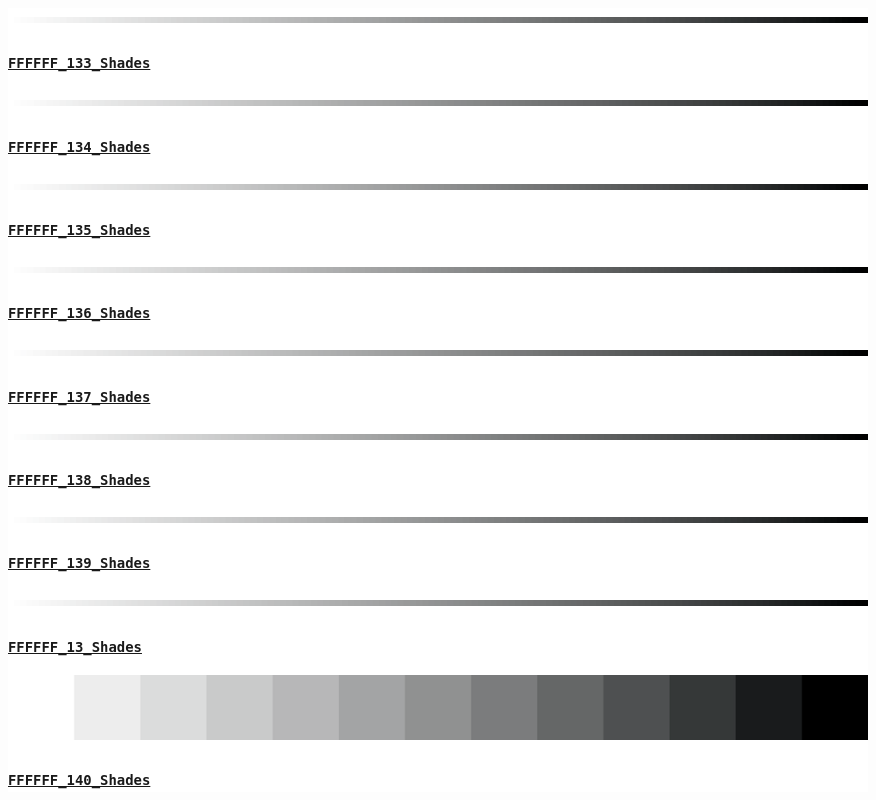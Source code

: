 [ ![FFFFFF_132_Shades.png](FFFFFF_132_Shades.png) ](FFFFFF_132_Shades.png)

### [`FFFFFF_133_Shades`](FFFFFF_133_Shades.hexplt)

[ ![FFFFFF_133_Shades.png](FFFFFF_133_Shades.png) ](FFFFFF_133_Shades.png)

### [`FFFFFF_134_Shades`](FFFFFF_134_Shades.hexplt)

[ ![FFFFFF_134_Shades.png](FFFFFF_134_Shades.png) ](FFFFFF_134_Shades.png)

### [`FFFFFF_135_Shades`](FFFFFF_135_Shades.hexplt)

[ ![FFFFFF_135_Shades.png](FFFFFF_135_Shades.png) ](FFFFFF_135_Shades.png)

### [`FFFFFF_136_Shades`](FFFFFF_136_Shades.hexplt)

[ ![FFFFFF_136_Shades.png](FFFFFF_136_Shades.png) ](FFFFFF_136_Shades.png)

### [`FFFFFF_137_Shades`](FFFFFF_137_Shades.hexplt)

[ ![FFFFFF_137_Shades.png](FFFFFF_137_Shades.png) ](FFFFFF_137_Shades.png)

### [`FFFFFF_138_Shades`](FFFFFF_138_Shades.hexplt)

[ ![FFFFFF_138_Shades.png](FFFFFF_138_Shades.png) ](FFFFFF_138_Shades.png)

### [`FFFFFF_139_Shades`](FFFFFF_139_Shades.hexplt)

[ ![FFFFFF_139_Shades.png](FFFFFF_139_Shades.png) ](FFFFFF_139_Shades.png)

### [`FFFFFF_13_Shades`](FFFFFF_13_Shades.hexplt)

[ ![FFFFFF_13_Shades.png](FFFFFF_13_Shades.png) ](FFFFFF_13_Shades.png)

### [`FFFFFF_140_Shades`](FFFFFF_140_Shades.hexplt)
